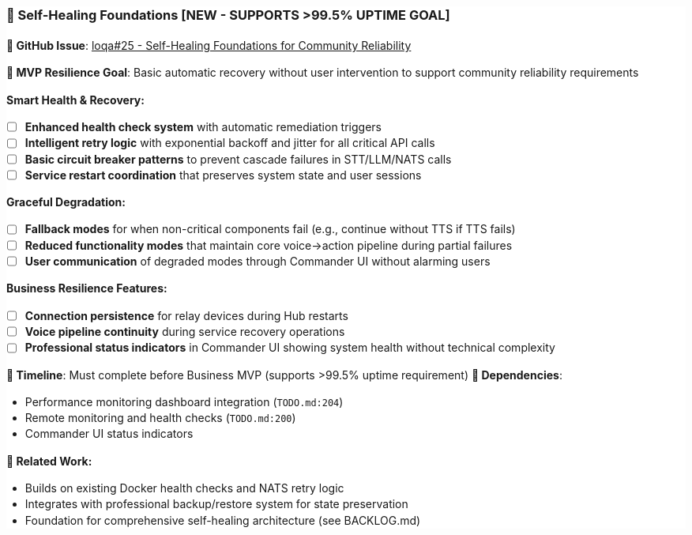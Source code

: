 ### 🔄 Self-Healing Foundations **[NEW - SUPPORTS >99.5% UPTIME GOAL]**
**🔗 GitHub Issue**: [loqa#25 - Self-Healing Foundations for Community Reliability](https://github.com/loqalabs/loqa/issues/25)

**🎯 MVP Resilience Goal**: Basic automatic recovery without user intervention to support community reliability requirements

**Smart Health & Recovery:**
- [ ] **Enhanced health check system** with automatic remediation triggers
- [ ] **Intelligent retry logic** with exponential backoff and jitter for all critical API calls
- [ ] **Basic circuit breaker patterns** to prevent cascade failures in STT/LLM/NATS calls
- [ ] **Service restart coordination** that preserves system state and user sessions

**Graceful Degradation:**
- [ ] **Fallback modes** for when non-critical components fail (e.g., continue without TTS if TTS fails)
- [ ] **Reduced functionality modes** that maintain core voice→action pipeline during partial failures
- [ ] **User communication** of degraded modes through Commander UI without alarming users

**Business Resilience Features:**
- [ ] **Connection persistence** for relay devices during Hub restarts
- [ ] **Voice pipeline continuity** during service recovery operations  
- [ ] **Professional status indicators** in Commander UI showing system health without technical complexity

**📅 Timeline**: Must complete before Business MVP (supports >99.5% uptime requirement)
**🔗 Dependencies**: 
- Performance monitoring dashboard integration (`TODO.md:204`)
- Remote monitoring and health checks (`TODO.md:200`)
- Commander UI status indicators

**📌 Related Work:**
- Builds on existing Docker health checks and NATS retry logic
- Integrates with professional backup/restore system for state preservation
- Foundation for comprehensive self-healing architecture (see BACKLOG.md)